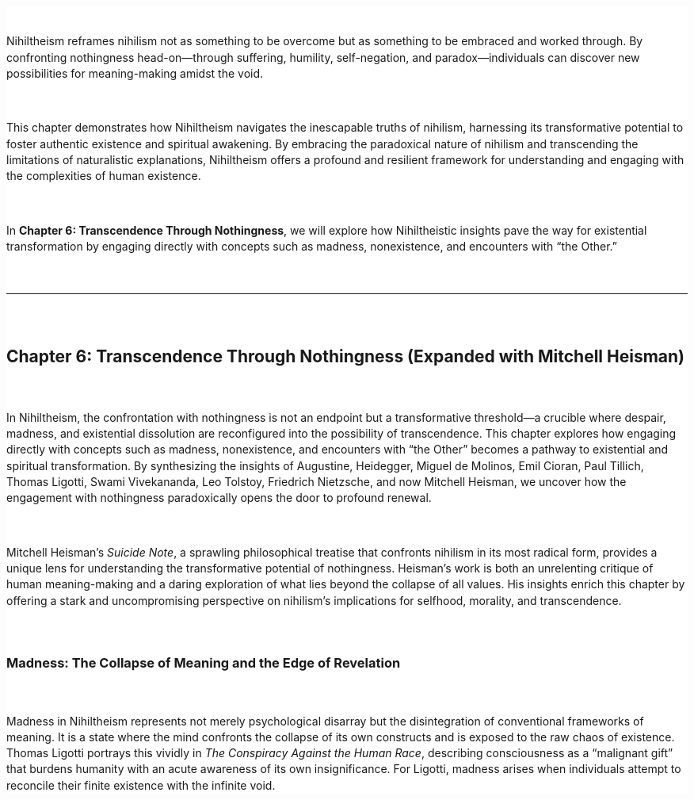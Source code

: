 <br>

Nihiltheism reframes nihilism not as something to be overcome but as something to be embraced and worked through. By confronting nothingness head-on—through suffering, humility, self-negation, and paradox—individuals can discover new possibilities for meaning-making amidst the void.

<br>

This chapter demonstrates how Nihiltheism navigates the inescapable truths of nihilism, harnessing its transformative potential to foster authentic existence and spiritual awakening. By embracing the paradoxical nature of nihilism and transcending the limitations of naturalistic explanations, Nihiltheism offers a profound and resilient framework for understanding and engaging with the complexities of human existence.

<br>

In **Chapter 6: Transcendence Through Nothingness**, we will explore how Nihiltheistic insights pave the way for existential transformation by engaging directly with concepts such as madness, nonexistence, and encounters with “the Other.”

<br>

* * *

<br>

## **Chapter 6: Transcendence Through Nothingness (Expanded with Mitchell Heisman)**

<br>

In Nihiltheism, the confrontation with nothingness is not an endpoint but a transformative threshold—a crucible where despair, madness, and existential dissolution are reconfigured into the possibility of transcendence. This chapter explores how engaging directly with concepts such as madness, nonexistence, and encounters with “the Other” becomes a pathway to existential and spiritual transformation. By synthesizing the insights of Augustine, Heidegger, Miguel de Molinos, Emil Cioran, Paul Tillich, Thomas Ligotti, Swami Vivekananda, Leo Tolstoy, Friedrich Nietzsche, and now Mitchell Heisman, we uncover how the engagement with nothingness paradoxically opens the door to profound renewal.

<br>

Mitchell Heisman’s _Suicide Note_, a sprawling philosophical treatise that confronts nihilism in its most radical form, provides a unique lens for understanding the transformative potential of nothingness. Heisman’s work is both an unrelenting critique of human meaning-making and a daring exploration of what lies beyond the collapse of all values. His insights enrich this chapter by offering a stark and uncompromising perspective on nihilism’s implications for selfhood, morality, and transcendence.

<br>

### **Madness: The Collapse of Meaning and the Edge of Revelation**

<br>

Madness in Nihiltheism represents not merely psychological disarray but the disintegration of conventional frameworks of meaning. It is a state where the mind confronts the collapse of its own constructs and is exposed to the raw chaos of existence. Thomas Ligotti portrays this vividly in _The Conspiracy Against the Human Race_, describing consciousness as a “malignant gift” that burdens humanity with an acute awareness of its own insignificance. For Ligotti, madness arises when individuals attempt to reconcile their finite existence with the infinite void.
